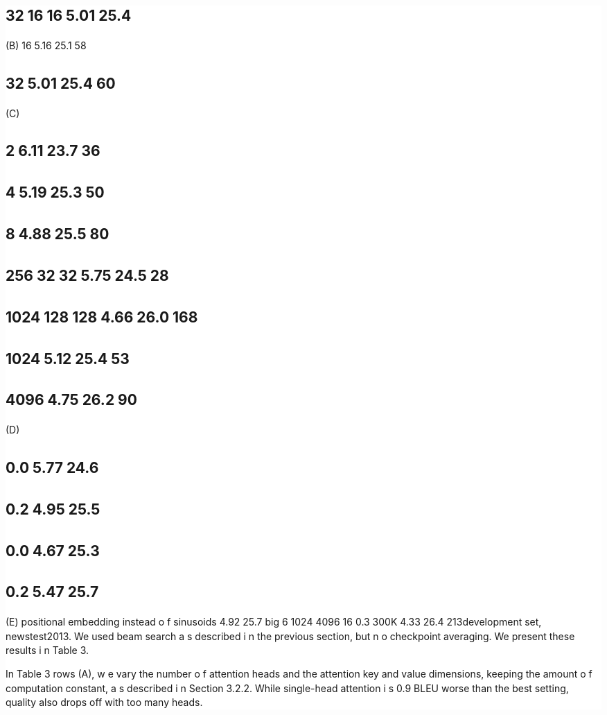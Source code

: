 
## 32 16 16 5.01 25.4

(B) 16 5.16 25.1 58


## 32 5.01 25.4 60

(C)


## 2 6.11 23.7 36


## 4 5.19 25.3 50


## 8 4.88 25.5 80


## 256 32 32 5.75 24.5 28


## 1024 128 128 4.66 26.0 168


## 1024 5.12 25.4 53


## 4096 4.75 26.2 90

(D)


## 0.0 5.77 24.6


## 0.2 4.95 25.5


## 0.0 4.67 25.3


## 0.2 5.47 25.7

(E) positional embedding instead o f sinusoids 4.92 25.7 big 6 1024 4096 16 0.3 300K 4.33 26.4 213development set, newstest2013. We used beam search a s described i n the previous section, but n o checkpoint averaging. We present these results i n Table 3.

In Table 3 rows (A), w e vary the number o f attention heads and the attention key and value dimensions, keeping the amount o f computation constant, a s described i n Section 3.2.2. While single-head attention i s 0.9 BLEU worse than the best setting, quality also drops off with too many heads.
